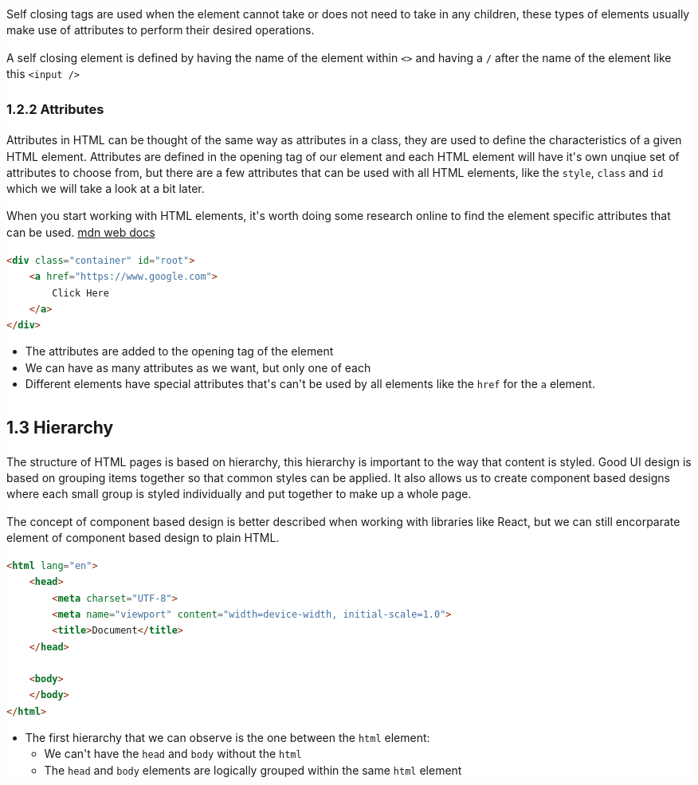 Self closing tags are used when the element cannot take or does not need to take in any children, these types of elements usually make use of attributes to perform their desired operations.

A self closing element is defined by having the name of the element within `<>` and having a `/` after the name of the element like this `<input />`


### 1.2.2 Attributes 
Attributes in HTML can be thought of the same way as attributes in a class, they are used to define the characteristics of a given HTML element. Attributes are defined in the opening tag of our element and each HTML element will have it's own unqiue set of attributes to choose from, but there are a few attributes that can be used with all HTML elements, like the `style`, `class` and `id` which we will take a look at a bit later.

When you start working with HTML elements, it's worth doing some research online to find the element specific attributes that can be used. [mdn web docs](https://developer.mozilla.org/en-US/docs/Web/HTML/Element)

```html
<div class="container" id="root">
	<a href="https://www.google.com">
		Click Here
	</a>
</div>
```
- The attributes are added to the opening tag of the element 
- We can have as many attributes as we want, but only one of each 
- Different elements have special attributes that's can't be used by all elements like the `href` for the `a` element.

## 1.3 Hierarchy
The structure of HTML pages is based on hierarchy, this hierarchy is important to the way that content is styled. Good UI design is based on grouping items together so that common styles can be applied. It also allows us to create component based designs where each small group is styled individually and put together to make up a whole page.

The concept of component based design is better described when working with libraries like React, but we can still encorparate element of component based design to plain HTML.

```html 
<html lang="en">
	<head>
	    <meta charset="UTF-8">
	    <meta name="viewport" content="width=device-width, initial-scale=1.0">
	    <title>Document</title>
	</head>
	
	<body>
	</body>
</html>
```
- The first hierarchy that we can observe is the one between the `html` element:
	- We can't have the `head` and `body` without the `html`
	- The `head` and `body` elements are logically grouped within the same `html` element
